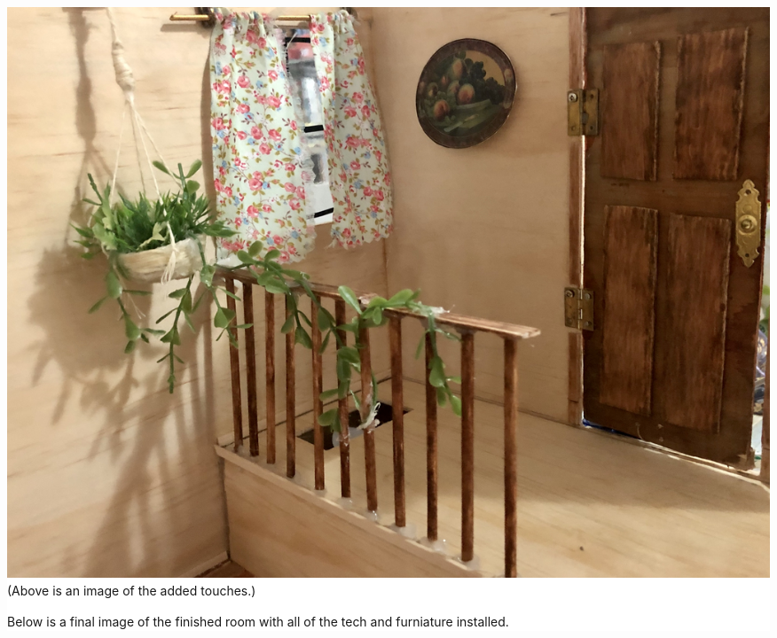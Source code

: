![Image](wood8.jpg)
(Above is an image of the added touches.)

Below is a final image of the finished room with all of the tech and furniature installed.

